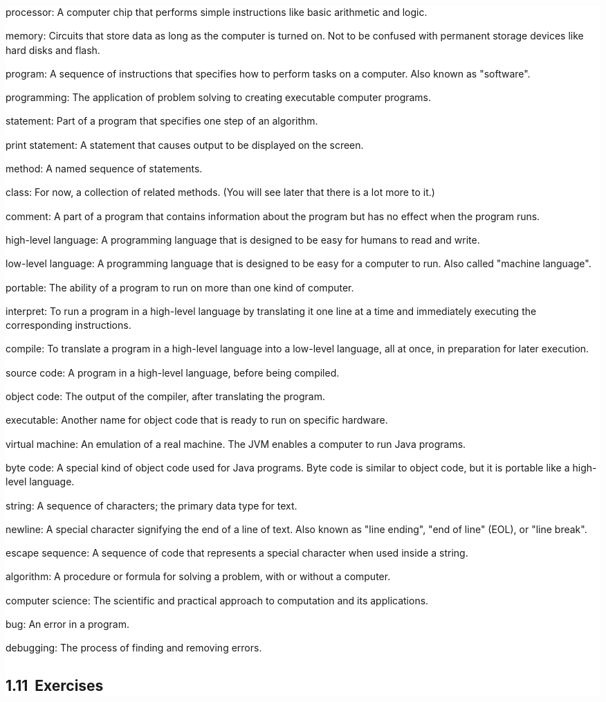 processor: A computer chip that performs simple instructions like basic arithmetic and logic.

memory: Circuits that store data as long as the computer is turned on. Not to be confused with permanent storage devices like hard disks and flash.

program: A sequence of instructions that specifies how to perform tasks on a computer. Also known as "software".

programming:  The application of problem solving to creating executable computer programs.

statement: Part of a program that specifies one step of an algorithm.

print statement:  A statement that causes output to be displayed on the screen.

method: A named sequence of statements.

class: For now, a collection of related methods. (You will see later that there is a lot more to it.)

comment: A part of a program that contains information about the program but has no effect when the program runs.

high-level language: A programming language that is designed to be easy for humans to read and write.

low-level language: A programming language that is designed to be easy for a computer to run. Also called "machine language".

portable: The ability of a program to run on more than one kind of computer.

interpret: To run a program in a high-level language by translating it one line at a time and immediately executing the corresponding instructions.

compile: To translate a program in a high-level language into a low-level language, all at once, in preparation for later execution.

source code: A program in a high-level language, before being compiled.

object code: The output of the compiler, after translating the program.

executable: Another name for object code that is ready to run on specific hardware.

virtual machine: An emulation of a real machine. The JVM enables a computer to run Java programs.

byte code: A special kind of object code used for Java programs. Byte code is similar to object code, but it is portable like a high-level language.

string: A sequence of characters; the primary data type for text.

newline: A special character signifying the end of a line of text. Also known as "line ending", "end of line" (EOL), or "line break".

escape sequence: A sequence of code that represents a special character when used inside a string.

algorithm: A procedure or formula for solving a problem, with or without a computer.

computer science: The scientific and practical approach to computation and its applications.

bug: An error in a program.

debugging: The process of finding and removing errors.

1.11  Exercises
---------------
